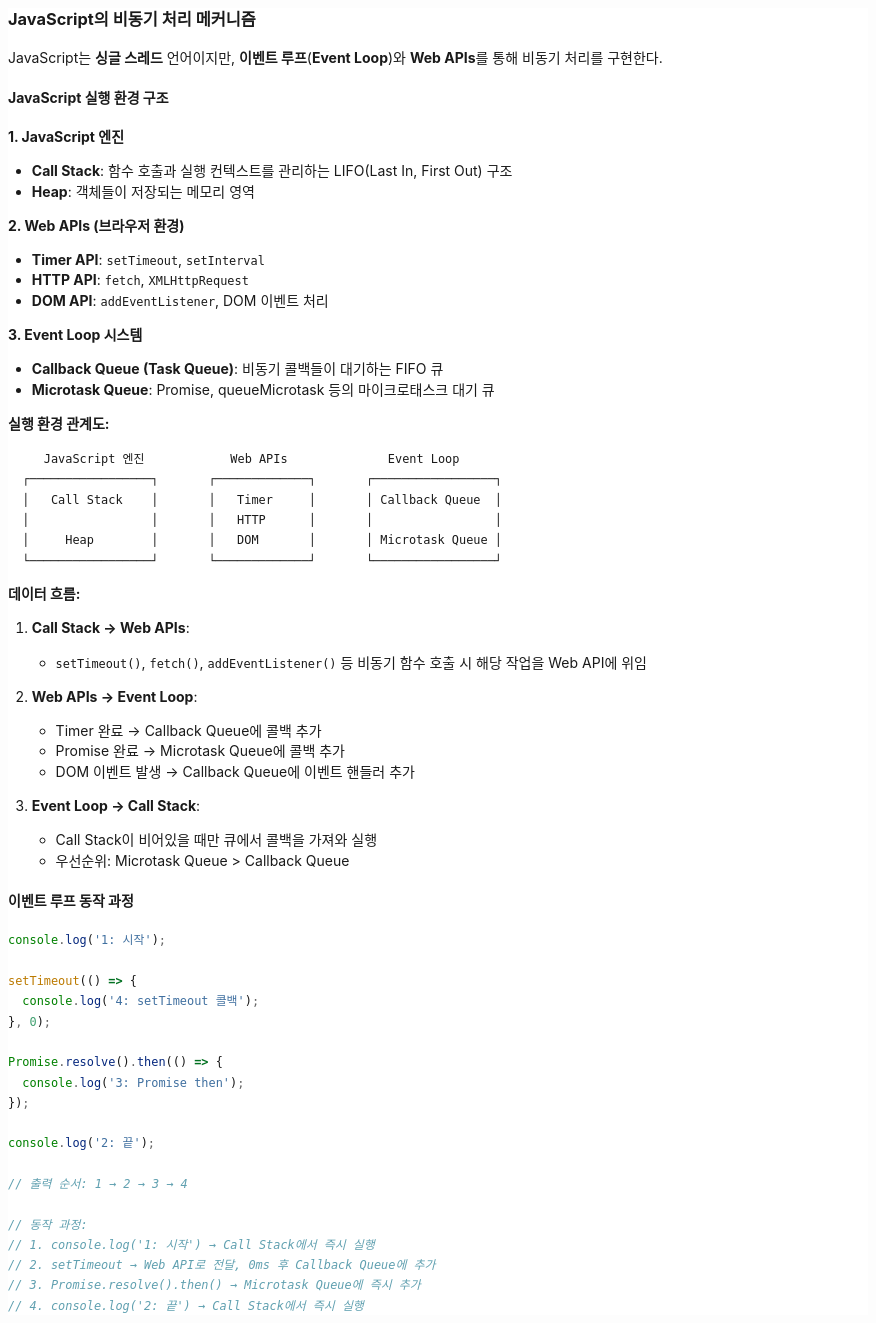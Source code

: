 ### JavaScript의 비동기 처리 메커니즘

JavaScript는 **싱글 스레드** 언어이지만, **이벤트 루프**(**Event Loop**)와 **Web APIs**를 통해 비동기 처리를 구현한다.

#### JavaScript 실행 환경 구조

**1. JavaScript 엔진**

- **Call Stack**: 함수 호출과 실행 컨텍스트를 관리하는 LIFO(Last In, First Out) 구조
- **Heap**: 객체들이 저장되는 메모리 영역

**2. Web APIs (브라우저 환경)**

- **Timer API**: `setTimeout`, `setInterval`
- **HTTP API**: `fetch`, `XMLHttpRequest`
- **DOM API**: `addEventListener`, DOM 이벤트 처리

**3. Event Loop 시스템**

- **Callback Queue (Task Queue)**: 비동기 콜백들이 대기하는 FIFO 큐
- **Microtask Queue**: Promise, queueMicrotask 등의 마이크로태스크 대기 큐

**실행 환경 관계도:**

```
     JavaScript 엔진            Web APIs              Event Loop
  ┌─────────────────┐       ┌─────────────┐       ┌─────────────────┐
  │   Call Stack    │       │   Timer     │       │ Callback Queue  │
  │                 │       │   HTTP      │       │                 │
  │     Heap        │       │   DOM       │       │ Microtask Queue │
  └─────────────────┘       └─────────────┘       └─────────────────┘
```

**데이터 흐름:**

1. **Call Stack → Web APIs**:

   - `setTimeout()`, `fetch()`, `addEventListener()` 등 비동기 함수 호출 시 해당 작업을 Web API에 위임

2. **Web APIs → Event Loop**:

   - Timer 완료 → Callback Queue에 콜백 추가
   - Promise 완료 → Microtask Queue에 콜백 추가
   - DOM 이벤트 발생 → Callback Queue에 이벤트 핸들러 추가

3. **Event Loop → Call Stack**:
   - Call Stack이 비어있을 때만 큐에서 콜백을 가져와 실행
   - 우선순위: Microtask Queue > Callback Queue

#### 이벤트 루프 동작 과정

```javascript
console.log('1: 시작');

setTimeout(() => {
  console.log('4: setTimeout 콜백');
}, 0);

Promise.resolve().then(() => {
  console.log('3: Promise then');
});

console.log('2: 끝');

// 출력 순서: 1 → 2 → 3 → 4

// 동작 과정:
// 1. console.log('1: 시작') → Call Stack에서 즉시 실행
// 2. setTimeout → Web API로 전달, 0ms 후 Callback Queue에 추가
// 3. Promise.resolve().then() → Microtask Queue에 즉시 추가
// 4. console.log('2: 끝') → Call Stack에서 즉시 실행
```